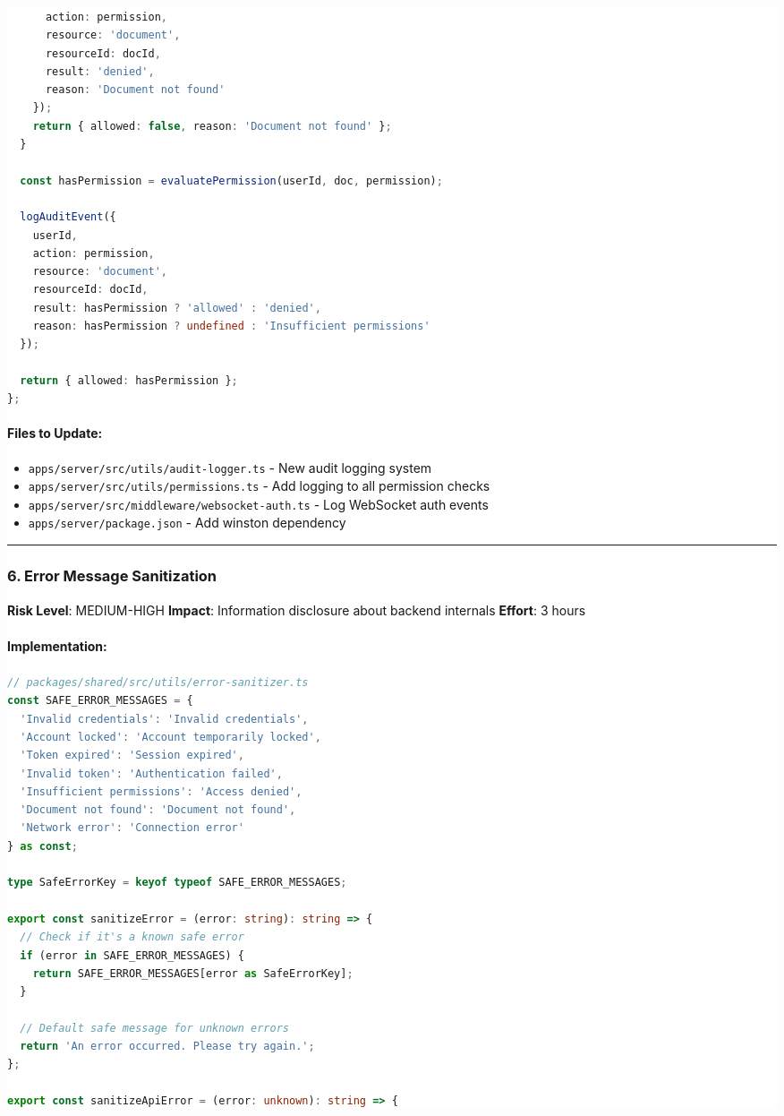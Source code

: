 ```typescript
      action: permission,
      resource: 'document',
      resourceId: docId,
      result: 'denied',
      reason: 'Document not found'
    });
    return { allowed: false, reason: 'Document not found' };
  }

  const hasPermission = evaluatePermission(userId, doc, permission);

  logAuditEvent({
    userId,
    action: permission,
    resource: 'document',
    resourceId: docId,
    result: hasPermission ? 'allowed' : 'denied',
    reason: hasPermission ? undefined : 'Insufficient permissions'
  });

  return { allowed: hasPermission };
};
```

#### Files to Update:
- `apps/server/src/utils/audit-logger.ts` - New audit logging system
- `apps/server/src/utils/permissions.ts` - Add logging to all permission checks
- `apps/server/src/middleware/websocket-auth.ts` - Log WebSocket auth events
- `apps/server/package.json` - Add winston dependency

---

### 6. Error Message Sanitization
**Risk Level**: MEDIUM-HIGH
**Impact**: Information disclosure about backend internals
**Effort**: 3 hours

#### Implementation:
```typescript
// packages/shared/src/utils/error-sanitizer.ts
const SAFE_ERROR_MESSAGES = {
  'Invalid credentials': 'Invalid credentials',
  'Account locked': 'Account temporarily locked',
  'Token expired': 'Session expired',
  'Invalid token': 'Authentication failed',
  'Insufficient permissions': 'Access denied',
  'Document not found': 'Document not found',
  'Network error': 'Connection error'
} as const;

type SafeErrorKey = keyof typeof SAFE_ERROR_MESSAGES;

export const sanitizeError = (error: string): string => {
  // Check if it's a known safe error
  if (error in SAFE_ERROR_MESSAGES) {
    return SAFE_ERROR_MESSAGES[error as SafeErrorKey];
  }

  // Default safe message for unknown errors
  return 'An error occurred. Please try again.';
};

export const sanitizeApiError = (error: unknown): string => {
```